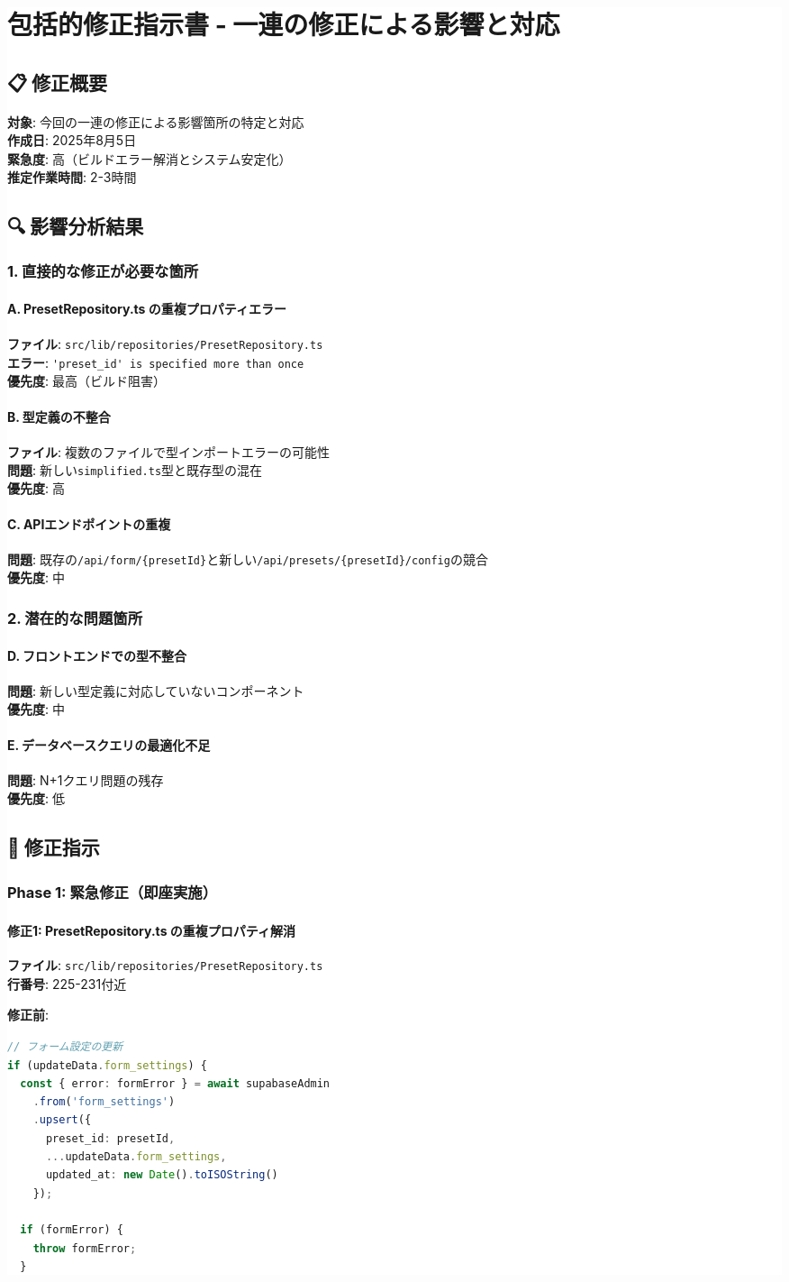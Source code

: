 # 包括的修正指示書 - 一連の修正による影響と対応

## 📋 修正概要

**対象**: 今回の一連の修正による影響箇所の特定と対応  
**作成日**: 2025年8月5日  
**緊急度**: 高（ビルドエラー解消とシステム安定化）  
**推定作業時間**: 2-3時間

## 🔍 影響分析結果

### 1. 直接的な修正が必要な箇所

#### A. PresetRepository.ts の重複プロパティエラー
**ファイル**: `src/lib/repositories/PresetRepository.ts`  
**エラー**: `'preset_id' is specified more than once`  
**優先度**: 最高（ビルド阻害）

#### B. 型定義の不整合
**ファイル**: 複数のファイルで型インポートエラーの可能性  
**問題**: 新しい`simplified.ts`型と既存型の混在  
**優先度**: 高

#### C. APIエンドポイントの重複
**問題**: 既存の`/api/form/{presetId}`と新しい`/api/presets/{presetId}/config`の競合  
**優先度**: 中

### 2. 潜在的な問題箇所

#### D. フロントエンドでの型不整合
**問題**: 新しい型定義に対応していないコンポーネント  
**優先度**: 中

#### E. データベースクエリの最適化不足
**問題**: N+1クエリ問題の残存  
**優先度**: 低

## 🎯 修正指示

### Phase 1: 緊急修正（即座実施）

#### 修正1: PresetRepository.ts の重複プロパティ解消

**ファイル**: `src/lib/repositories/PresetRepository.ts`  
**行番号**: 225-231付近

**修正前**:
```typescript
// フォーム設定の更新
if (updateData.form_settings) {
  const { error: formError } = await supabaseAdmin
    .from('form_settings')
    .upsert({
      preset_id: presetId,
      ...updateData.form_settings,
      updated_at: new Date().toISOString()
    });

  if (formError) {
    throw formError;
  }
```